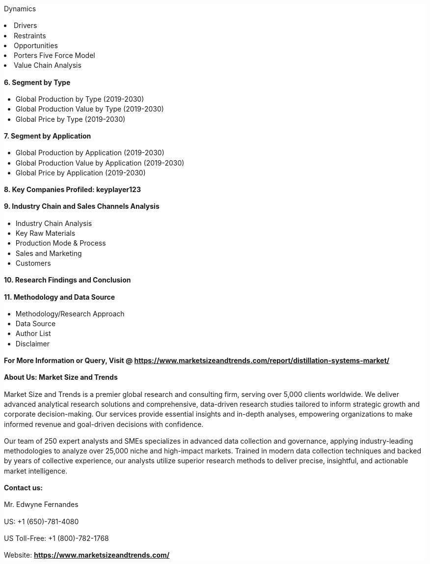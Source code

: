 Dynamics</li><li>Drivers</li><li>Restraints</li><li>Opportunities</li><li>Porters Five Force Model</li><li>Value Chain Analysis&nbsp;</li></ul><p><strong>6. Segment by Type</strong></p><ul><li>Global Production by Type (2019-2030)</li><li>Global Production Value by Type (2019-2030)</li><li>Global Price by Type (2019-2030)</li></ul><p><strong>7. Segment by Application</strong></p><ul><li>Global Production by Application (2019-2030)</li><li>Global Production Value by Application (2019-2030)</li><li>Global Price by Application (2019-2030)</li></ul><p><strong>8. Key Companies Profiled: keyplayer123</strong></p><p><strong>9. Industry Chain and Sales Channels Analysis</strong></p><ul><li>Industry Chain Analysis</li><li>Key Raw Materials</li><li>Production Mode &amp; Process</li><li>Sales and Marketing</li><li>Customers</li></ul><p><strong>10. Research Findings and Conclusion</strong></p><p><strong>11. Methodology and Data Source</strong></p><ul><li>Methodology/Research Approach</li><li>Data Source</li><li>Author List</li><li>Disclaimer</li></ul></p><p><strong>For More Information or Query, Visit @ <a href="https://www.marketsizeandtrends.com/report/distillation-systems-market/">https://www.marketsizeandtrends.com/report/distillation-systems-market/</a></strong></p><p><strong>About Us: Market Size and Trends</strong></p><p>Market Size and Trends is a premier global research and consulting firm, serving over 5,000 clients worldwide. We deliver advanced analytical research solutions and comprehensive, data-driven research studies tailored to inform strategic growth and corporate decision-making. Our services provide essential insights and in-depth analyses, empowering organizations to make informed revenue and goal-driven decisions with confidence.</p><p>Our team of 250 expert analysts and SMEs specializes in advanced data collection and governance, applying industry-leading methodologies to analyze over 25,000 niche and high-impact markets. Trained in modern data collection techniques and backed by years of collective experience, our analysts utilize superior research methods to deliver precise, insightful, and actionable market intelligence.</p><p><strong>Contact us:</strong></p><p>Mr. Edwyne Fernandes</p><p>US: +1 (650)-781-4080</p><p>US Toll-Free: +1 (800)-782-1768</p><p>Website: <strong><a href="https://www.marketsizeandtrends.com/">https://www.marketsizeandtrends.com/</a></strong></p>
